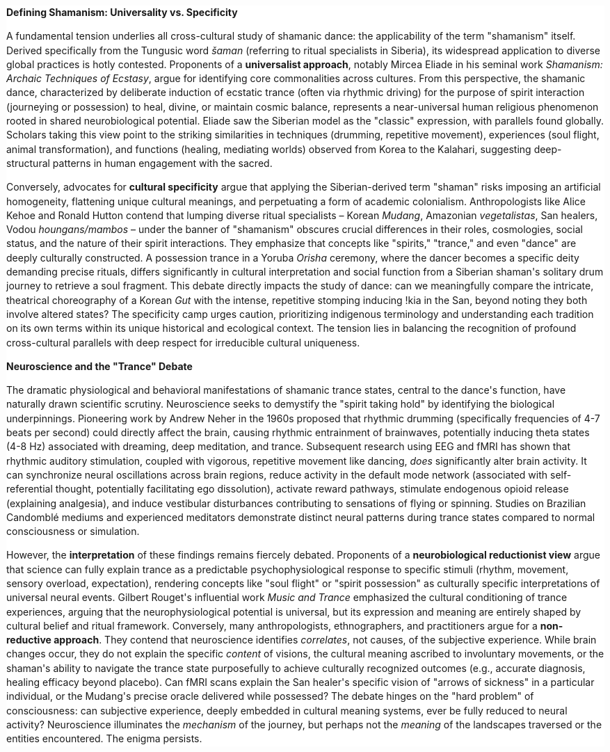 **Defining Shamanism: Universality vs. Specificity**

A fundamental tension underlies all cross-cultural study of shamanic dance: the applicability of the term "shamanism" itself. Derived specifically from the Tungusic word *šaman* (referring to ritual specialists in Siberia), its widespread application to diverse global practices is hotly contested. Proponents of a **universalist approach**, notably Mircea Eliade in his seminal work *Shamanism: Archaic Techniques of Ecstasy*, argue for identifying core commonalities across cultures. From this perspective, the shamanic dance, characterized by deliberate induction of ecstatic trance (often via rhythmic driving) for the purpose of spirit interaction (journeying or possession) to heal, divine, or maintain cosmic balance, represents a near-universal human religious phenomenon rooted in shared neurobiological potential. Eliade saw the Siberian model as the "classic" expression, with parallels found globally. Scholars taking this view point to the striking similarities in techniques (drumming, repetitive movement), experiences (soul flight, animal transformation), and functions (healing, mediating worlds) observed from Korea to the Kalahari, suggesting deep-structural patterns in human engagement with the sacred.

Conversely, advocates for **cultural specificity** argue that applying the Siberian-derived term "shaman" risks imposing an artificial homogeneity, flattening unique cultural meanings, and perpetuating a form of academic colonialism. Anthropologists like Alice Kehoe and Ronald Hutton contend that lumping diverse ritual specialists – Korean *Mudang*, Amazonian *vegetalistas*, San healers, Vodou *houngans/mambos* – under the banner of "shamanism" obscures crucial differences in their roles, cosmologies, social status, and the nature of their spirit interactions. They emphasize that concepts like "spirits," "trance," and even "dance" are deeply culturally constructed. A possession trance in a Yoruba *Orisha* ceremony, where the dancer becomes a specific deity demanding precise rituals, differs significantly in cultural interpretation and social function from a Siberian shaman's solitary drum journey to retrieve a soul fragment. This debate directly impacts the study of dance: can we meaningfully compare the intricate, theatrical choreography of a Korean *Gut* with the intense, repetitive stomping inducing !kia in the San, beyond noting they both involve altered states? The specificity camp urges caution, prioritizing indigenous terminology and understanding each tradition on its own terms within its unique historical and ecological context. The tension lies in balancing the recognition of profound cross-cultural parallels with deep respect for irreducible cultural uniqueness.

**Neuroscience and the "Trance" Debate**

The dramatic physiological and behavioral manifestations of shamanic trance states, central to the dance's function, have naturally drawn scientific scrutiny. Neuroscience seeks to demystify the "spirit taking hold" by identifying the biological underpinnings. Pioneering work by Andrew Neher in the 1960s proposed that rhythmic drumming (specifically frequencies of 4-7 beats per second) could directly affect the brain, causing rhythmic entrainment of brainwaves, potentially inducing theta states (4-8 Hz) associated with dreaming, deep meditation, and trance. Subsequent research using EEG and fMRI has shown that rhythmic auditory stimulation, coupled with vigorous, repetitive movement like dancing, *does* significantly alter brain activity. It can synchronize neural oscillations across brain regions, reduce activity in the default mode network (associated with self-referential thought, potentially facilitating ego dissolution), activate reward pathways, stimulate endogenous opioid release (explaining analgesia), and induce vestibular disturbances contributing to sensations of flying or spinning. Studies on Brazilian Candomblé mediums and experienced meditators demonstrate distinct neural patterns during trance states compared to normal consciousness or simulation.

However, the **interpretation** of these findings remains fiercely debated. Proponents of a **neurobiological reductionist view** argue that science can fully explain trance as a predictable psychophysiological response to specific stimuli (rhythm, movement, sensory overload, expectation), rendering concepts like "soul flight" or "spirit possession" as culturally specific interpretations of universal neural events. Gilbert Rouget's influential work *Music and Trance* emphasized the cultural conditioning of trance experiences, arguing that the neurophysiological potential is universal, but its expression and meaning are entirely shaped by cultural belief and ritual framework. Conversely, many anthropologists, ethnographers, and practitioners argue for a **non-reductive approach**. They contend that neuroscience identifies *correlates*, not causes, of the subjective experience. While brain changes occur, they do not explain the specific *content* of visions, the cultural meaning ascribed to involuntary movements, or the shaman's ability to navigate the trance state purposefully to achieve culturally recognized outcomes (e.g., accurate diagnosis, healing efficacy beyond placebo). Can fMRI scans explain the San healer's specific vision of "arrows of sickness" in a particular individual, or the Mudang's precise oracle delivered while possessed? The debate hinges on the "hard problem" of consciousness: can subjective experience, deeply embedded in cultural meaning systems, ever be fully reduced to neural activity? Neuroscience illuminates the *mechanism* of the journey, but perhaps not the *meaning* of the landscapes traversed or the entities encountered. The enigma persists.
